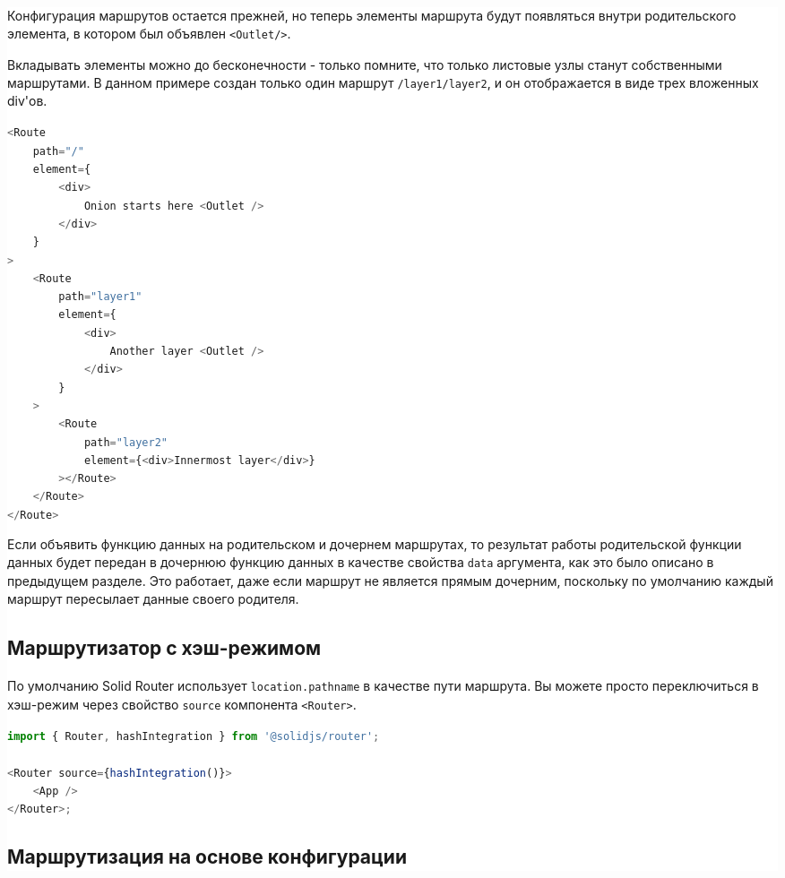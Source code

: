 ```js
```

Конфигурация маршрутов остается прежней, но теперь элементы маршрута будут появляться внутри родительского элемента, в котором был объявлен `<Outlet/>`.

Вкладывать элементы можно до бесконечности - только помните, что только листовые узлы станут собственными маршрутами. В данном примере создан только один маршрут `/layer1/layer2`, и он отображается в виде трех вложенных div'ов.

```js
<Route
    path="/"
    element={
        <div>
            Onion starts here <Outlet />
        </div>
    }
>
    <Route
        path="layer1"
        element={
            <div>
                Another layer <Outlet />
            </div>
        }
    >
        <Route
            path="layer2"
            element={<div>Innermost layer</div>}
        ></Route>
    </Route>
</Route>
```

Если объявить функцию данных на родительском и дочернем маршрутах, то результат работы родительской функции данных будет передан в дочернюю функцию данных в качестве свойства `data` аргумента, как это было описано в предыдущем разделе. Это работает, даже если маршрут не является прямым дочерним, поскольку по умолчанию каждый маршрут пересылает данные своего родителя.

## Маршрутизатор с хэш-режимом

По умолчанию Solid Router использует `location.pathname` в качестве пути маршрута. Вы можете просто переключиться в хэш-режим через свойство `source` компонента `<Router>`.

```js
import { Router, hashIntegration } from '@solidjs/router';

<Router source={hashIntegration()}>
    <App />
</Router>;
```

## Маршрутизация на основе конфигурации
